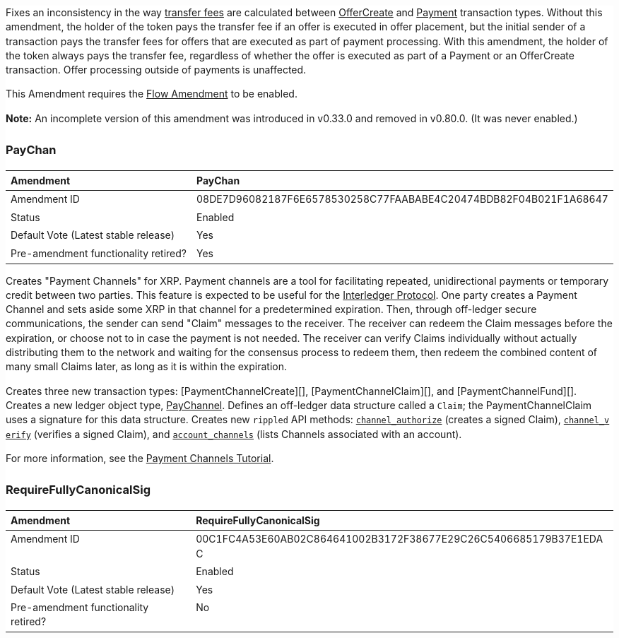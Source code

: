 Fixes an inconsistency in the way [transfer fees](transfer-fees.html) are calculated between [OfferCreate](offercreate.html) and [Payment](payment.html) transaction types. Without this amendment, the holder of the token pays the transfer fee if an offer is executed in offer placement, but the initial sender of a transaction pays the transfer fees for offers that are executed as part of payment processing. With this amendment, the holder of the token always pays the transfer fee, regardless of whether the offer is executed as part of a Payment or an OfferCreate transaction. Offer processing outside of payments is unaffected.

This Amendment requires the [Flow Amendment](#flow) to be enabled.

**Note:** An incomplete version of this amendment was introduced in v0.33.0 and removed in v0.80.0. (It was never enabled.)


### PayChan
[PayChan]: #paychan

| Amendment    | PayChan |
|:-------------|:--------|
| Amendment ID | 08DE7D96082187F6E6578530258C77FAABABE4C20474BDB82F04B021F1A68647 |
| Status       | Enabled |
| Default Vote (Latest stable release) | Yes |
| Pre-amendment functionality retired? | Yes |

Creates "Payment Channels" for XRP. Payment channels are a tool for facilitating repeated, unidirectional payments or temporary credit between two parties. This feature is expected to be useful for the [Interledger Protocol](https://interledger.org/). One party creates a Payment Channel and sets aside some XRP in that channel for a predetermined expiration. Then, through off-ledger secure communications, the sender can send "Claim" messages to the receiver. The receiver can redeem the Claim messages before the expiration, or choose not to in case the payment is not needed. The receiver can verify Claims individually without actually distributing them to the network and waiting for the consensus process to redeem them, then redeem the combined content of many small Claims later, as long as it is within the expiration.

Creates three new transaction types: [PaymentChannelCreate][], [PaymentChannelClaim][], and [PaymentChannelFund][]. Creates a new ledger object type, [PayChannel](paychannel.html). Defines an off-ledger data structure called a `Claim`; the PaymentChannelClaim uses a signature for this data structure. Creates new `rippled` API methods: [`channel_authorize`](channel_authorize.html) (creates a signed Claim), [`channel_verify`](channel_verify.html) (verifies a signed Claim), and [`account_channels`](account_channels.html) (lists Channels associated with an account).

For more information, see the [Payment Channels Tutorial](use-payment-channels.html).


### RequireFullyCanonicalSig
[RequireFullyCanonicalSig]: #requirefullycanonicalsig

| Amendment    | RequireFullyCanonicalSig |
|:-------------|:-------------------------|
| Amendment ID | 00C1FC4A53E60AB02C864641002B3172F38677E29C26C5406685179B37E1EDAC |
| Status       | Enabled |
| Default Vote (Latest stable release) | Yes |
| Pre-amendment functionality retired? | No |


[AMM]: #amm
[CheckCashMakesTrustLine]: #checkcashmakestrustline
[Checks]: #checks
[Clawback]: #clawback
[XChainBridge]: #xchainbridge
[CryptoConditions]: #cryptoconditions
[CryptoConditionsSuite]: #cryptoconditionssuite
[DeletableAccounts]: #deletableaccounts
[DepositAuth]: #depositauth
[DepositPreauth]: #depositpreauth
[DisallowIncoming]: #disallowincoming
[EnforceInvariants]: #enforceinvariants
[Escrow]: #escrow
[ExpandedSignerList]: #expandedsignerlist
[FeeEscalation]: #feeescalation
[fix1201]: #fix1201
[fix1368]: #fix1368
[fix1373]: #fix1373
[fix1512]: #fix1512
[fix1513]: #fix1513
[fix1515]: #fix1515
[fix1523]: #fix1523
[fix1528]: #fix1528
[fix1543]: #fix1543
[fix1571]: #fix1571
[fix1578]: #fix1578
[fix1623]: #fix1623
[fix1781]: #fix1781
[fixAmendmentMajorityCalc]: #fixamendmentmajoritycalc
[fixCheckThreading]: #fixcheckthreading
[fixMasterKeyAsRegularKey]: #fixmasterkeyasregularkey
[fixNFTokenDirV1]: #fixnftokendirv1
[fixNFTokenNegOffer]: #fixnftokennegoffer
[fixNFTokenRemint]: #fixnftokenremint
[fixNonFungibleTokensV1_2]: #fixnonfungibletokensv1_2
[fixPayChanRecipientOwnerDir]: #fixpaychanrecipientownerdir
[fixQualityUpperBound]: #fixqualityupperbound
[fixReducedOffersV1]: #fixreducedoffersv1
[fixRemoveNFTokenAutoTrustLine]: #fixremovenftokenautotrustline
[fixRmSmallIncreasedQOffers]: #fixrmsmallincreasedqoffers
[fixSTAmountCanonicalize]: #fixstamountcanonicalize
[fixTakerDryOfferRemoval]: #fixtakerdryofferremoval
[fixTrustLinesToSelf]: #fixtrustlinestoself
[fixUniversalNumber]: #fixuniversalnumber
[Flow]: #flow
[FlowCross]: #flowcross
[FlowSortStrands]: #flowsortstrands
[FlowV2]: #flowv2
[HardenedValidations]: #hardenedvalidations
[Hooks]: #hooks
[ImmediateOfferKilled]: #immediateofferkilled
[MultiSign]: #multisign
[MultiSignReserve]: #multisignreserve
[NegativeUNL]: #negativeunl
[NonFungibleTokensV1]: #nonfungibletokensv1
[NonFungibleTokensV1_1]: #nonfungibletokensv1_1
[OwnerPaysFee]: #ownerpaysfee
[SHAMapV2]: #shamapv2
[SortedDirectories]: #sorteddirectories
[SusPay]: #suspay
[TicketBatch]: #ticketbatch
[Tickets]: #tickets
[TickSize]: #ticksize
[TrustSetAuth]: #trustsetauth
[XChainBridge]: #xchainbridge
[XRPFees]: #xrpfees